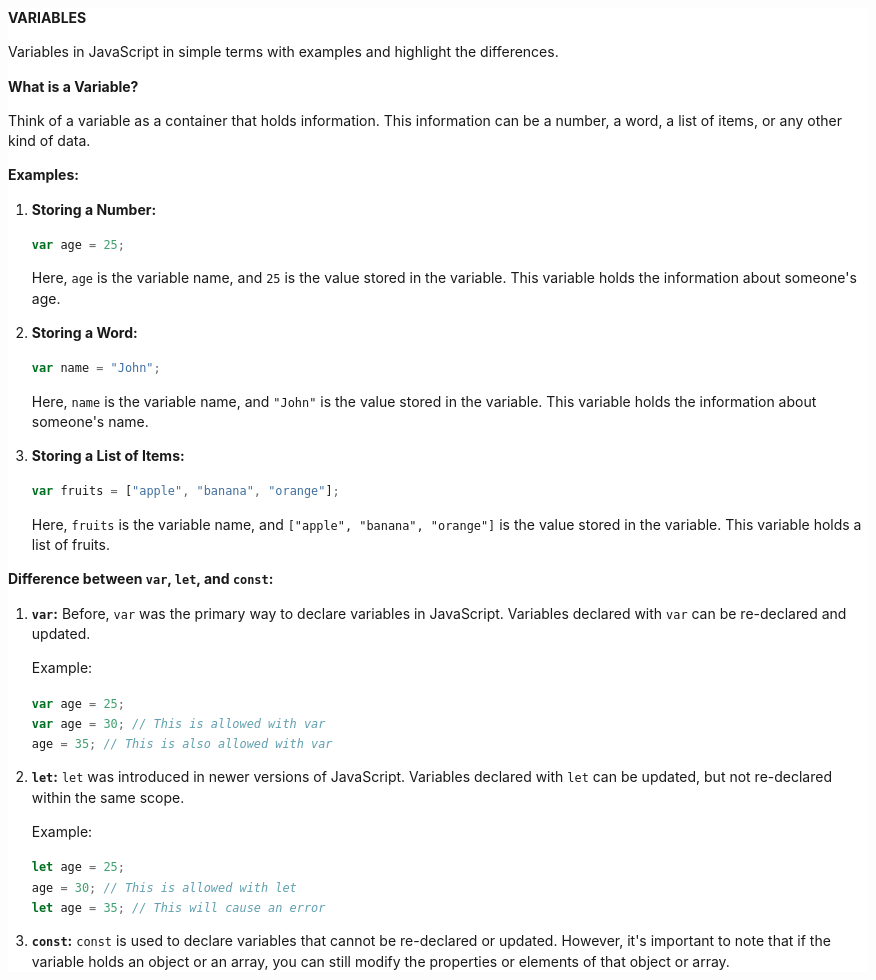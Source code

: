 **VARIABLES**

Variables in JavaScript in simple terms with examples and highlight the differences.

**What is a Variable?**

Think of a variable as a container that holds information. This information can be a number, a word, a list of items, or any other kind of data.

**Examples:**

1. **Storing a Number:**

   ```javascript
   var age = 25;
   ```

   Here, `age` is the variable name, and `25` is the value stored in the variable. This variable holds the information about someone's age.

2. **Storing a Word:**

   ```javascript
   var name = "John";
   ```

   Here, `name` is the variable name, and `"John"` is the value stored in the variable. This variable holds the information about someone's name.

3. **Storing a List of Items:**

   ```javascript
   var fruits = ["apple", "banana", "orange"];
   ```

   Here, `fruits` is the variable name, and `["apple", "banana", "orange"]` is the value stored in the variable. This variable holds a list of fruits.

**Difference between `var`, `let`, and `const`:**

1. **`var`:** Before, `var` was the primary way to declare variables in JavaScript. Variables declared with `var` can be re-declared and updated.

   Example:

   ```javascript
   var age = 25;
   var age = 30; // This is allowed with var
   age = 35; // This is also allowed with var
   ```

2. **`let`:** `let` was introduced in newer versions of JavaScript. Variables declared with `let` can be updated, but not re-declared within the same scope.

   Example:

   ```javascript
   let age = 25;
   age = 30; // This is allowed with let
   let age = 35; // This will cause an error
   ```

3. **`const`:** `const` is used to declare variables that cannot be re-declared or updated. However, it's important to note that if the variable holds an object or an array, you can still modify the properties or elements of that object or array.
